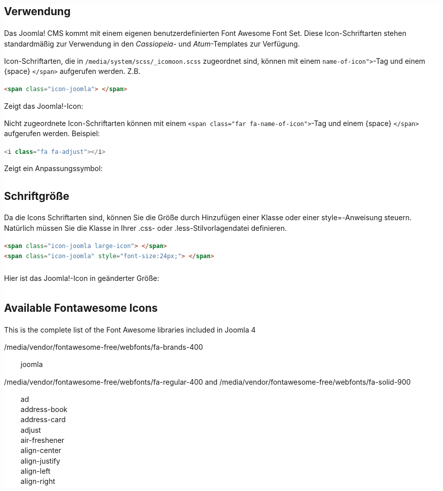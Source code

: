 

## Verwendung

Das Joomla! CMS kommt mit einem eigenen benutzerdefinierten Font Awesome Font Set. Diese Icon-Schriftarten stehen standardmäßig zur Verwendung in den *Cassiopeia*- und *Atum*-Templates zur Verfügung.

Icon-Schriftarten, die in `/media/system/scss/_icomoon.scss` zugeordnet sind, können mit einem `name-of-icon">`-Tag und einem {space} `</span>` aufgerufen werden. Z.B.

```html
<span class="icon-joomla"> </span>
```

Zeigt das Joomla!-Icon: <span class="icon-joomla">&nbsp;</span>

Nicht zugeordnete Icon-Schriftarten können mit einem `<span class="far fa-name-of-icon">`-Tag und einem {space} `</span>` aufgerufen werden. Beispiel:

```php
<i class="fa fa-adjust"></i>
```

Zeigt ein Anpassungssymbol: <i class="fa fa-adjust"></i>

## Schriftgröße

Da die Icons Schriftarten sind, können Sie die Größe durch Hinzufügen einer Klasse oder einer style=-Anweisung steuern. Natürlich müssen Sie die Klasse in Ihrer .css- oder .less-Stilvorlagendatei definieren.

```html
<span class="icon-joomla large-icon"> </span>
<span class="icon-joomla" style="font-size:24px;"> </span>
```

Hier ist das Joomla!-Icon in geänderter Größe: <span class="icon-joomla" style="font-size:24px;">&nbsp;</span>

## Available Fontawesome Icons

This is the complete list of the Font Awesome libraries included in
Joomla 4

/media/vendor/fontawesome-free/webfonts/fa-brands-400

<div class="row">
<div class="small-12 large-4 columns"><span class="icon-joomla">&nbsp;</span>&nbsp; joomla</div>
</div>

/media/vendor/fontawesome-free/webfonts/fa-regular-400 and
/media/vendor/fontawesome-free/webfonts/fa-solid-900

<div class="row">
<div class="small-12 large-4 columns"><span class="fa fa-ad">&nbsp;</span>&nbsp; ad</div>
<div class="small-12 large-4 columns"><span class="fa fa-address-book">&nbsp;</span>&nbsp; address-book</div>
<div class="small-12 large-4 columns"><span class="fa fa-address-card">&nbsp;</span>&nbsp; address-card</div>
<div class="small-12 large-4 columns"><span class="fa fa-adjust">&nbsp;</span>&nbsp; adjust</div>
<div class="small-12 large-4 columns"><span class="fa fa-air-freshener">&nbsp;</span>&nbsp; air-freshener</div>
<div class="small-12 large-4 columns"><span class="fa fa-align-center">&nbsp;</span>&nbsp; align-center</div>
<div class="small-12 large-4 columns"><span class="fa fa-align-justify">&nbsp;</span>&nbsp; align-justify</div>
<div class="small-12 large-4 columns"><span class="fa fa-align-left">&nbsp;</span>&nbsp; align-left</div>
<div class="small-12 large-4 columns"><span class="fa fa-align-right">&nbsp;</span>&nbsp; align-right</div>